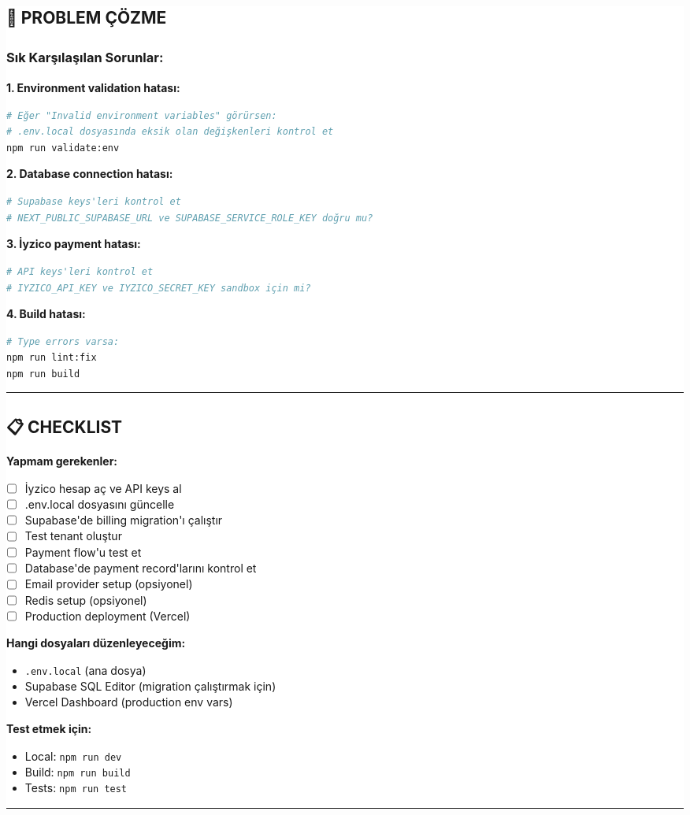 
## 🚨 PROBLEM ÇÖZME

### Sık Karşılaşılan Sorunlar:

**1. Environment validation hatası:**
```bash
# Eğer "Invalid environment variables" görürsen:
# .env.local dosyasında eksik olan değişkenleri kontrol et
npm run validate:env
```

**2. Database connection hatası:**
```bash
# Supabase keys'leri kontrol et
# NEXT_PUBLIC_SUPABASE_URL ve SUPABASE_SERVICE_ROLE_KEY doğru mu?
```

**3. İyzico payment hatası:**
```bash
# API keys'leri kontrol et
# IYZICO_API_KEY ve IYZICO_SECRET_KEY sandbox için mi?
```

**4. Build hatası:**
```bash
# Type errors varsa:
npm run lint:fix
npm run build
```

---

## 📋 CHECKLIST

**Yapmam gerekenler:**
- [ ] İyzico hesap aç ve API keys al
- [ ] .env.local dosyasını güncelle  
- [ ] Supabase'de billing migration'ı çalıştır
- [ ] Test tenant oluştur
- [ ] Payment flow'u test et
- [ ] Database'de payment record'larını kontrol et
- [ ] Email provider setup (opsiyonel)
- [ ] Redis setup (opsiyonel)
- [ ] Production deployment (Vercel)

**Hangi dosyaları düzenleyeceğim:**
- `.env.local` (ana dosya)
- Supabase SQL Editor (migration çalıştırmak için)
- Vercel Dashboard (production env vars)

**Test etmek için:**
- Local: `npm run dev`
- Build: `npm run build`  
- Tests: `npm run test`

---